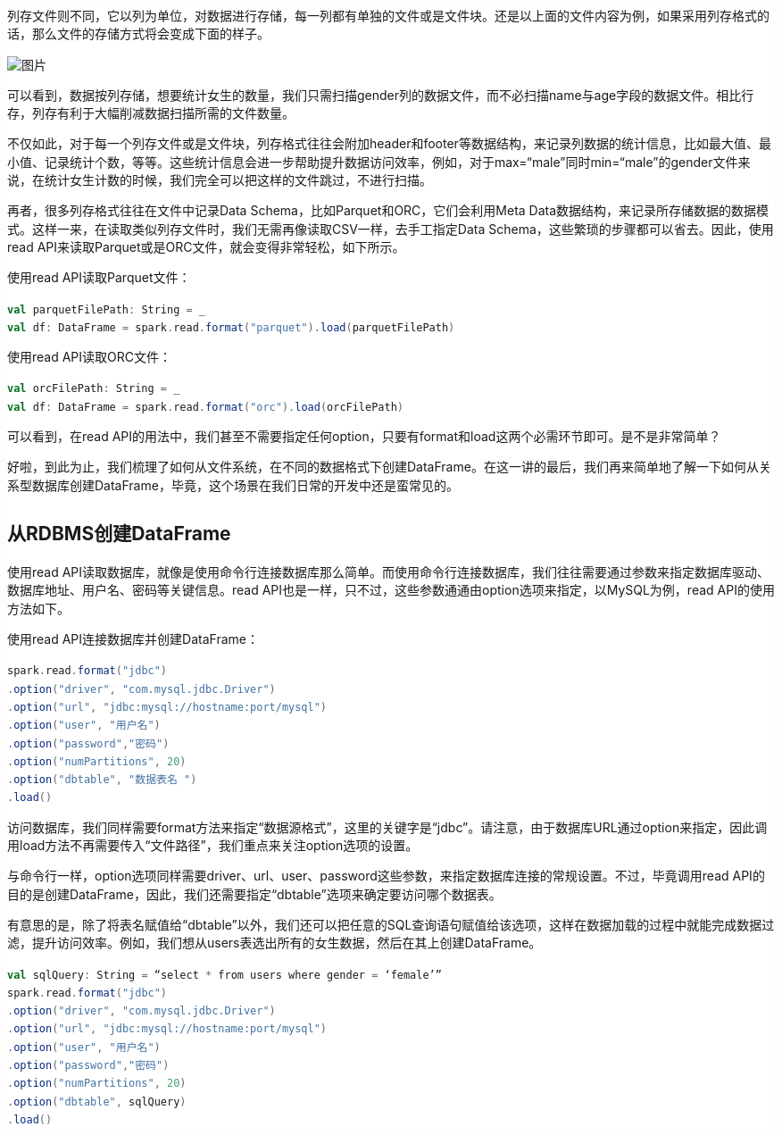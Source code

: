 列存文件则不同，它以列为单位，对数据进行存储，每一列都有单独的文件或是文件块。还是以上面的文件内容为例，如果采用列存格式的话，那么文件的存储方式将会变成下面的样子。

![图片](https://static001.geekbang.org/resource/image/6b/0e/6b97ae414a1ea55e18018b8b056b260e.jpg?wh=1920x880 "列存文件格式示意图")

可以看到，数据按列存储，想要统计女生的数量，我们只需扫描gender列的数据文件，而不必扫描name与age字段的数据文件。相比行存，列存有利于大幅削减数据扫描所需的文件数量。

不仅如此，对于每一个列存文件或是文件块，列存格式往往会附加header和footer等数据结构，来记录列数据的统计信息，比如最大值、最小值、记录统计个数，等等。这些统计信息会进一步帮助提升数据访问效率，例如，对于max=“male”同时min=“male”的gender文件来说，在统计女生计数的时候，我们完全可以把这样的文件跳过，不进行扫描。

再者，很多列存格式往往在文件中记录Data Schema，比如Parquet和ORC，它们会利用Meta Data数据结构，来记录所存储数据的数据模式。这样一来，在读取类似列存文件时，我们无需再像读取CSV一样，去手工指定Data Schema，这些繁琐的步骤都可以省去。因此，使用read API来读取Parquet或是ORC文件，就会变得非常轻松，如下所示。

使用read API读取Parquet文件：

```scala
val parquetFilePath: String = _
val df: DataFrame = spark.read.format("parquet").load(parquetFilePath)
```

使用read API读取ORC文件：

```scala
val orcFilePath: String = _
val df: DataFrame = spark.read.format("orc").load(orcFilePath)
```

可以看到，在read API的用法中，我们甚至不需要指定任何option，只要有format和load这两个必需环节即可。是不是非常简单？

好啦，到此为止，我们梳理了如何从文件系统，在不同的数据格式下创建DataFrame。在这一讲的最后，我们再来简单地了解一下如何从关系型数据库创建DataFrame，毕竟，这个场景在我们日常的开发中还是蛮常见的。

## 从RDBMS创建DataFrame

使用read API读取数据库，就像是使用命令行连接数据库那么简单。而使用命令行连接数据库，我们往往需要通过参数来指定数据库驱动、数据库地址、用户名、密码等关键信息。read API也是一样，只不过，这些参数通通由option选项来指定，以MySQL为例，read API的使用方法如下。

使用read API连接数据库并创建DataFrame：

```scala
spark.read.format("jdbc")
.option("driver", "com.mysql.jdbc.Driver")
.option("url", "jdbc:mysql://hostname:port/mysql")
.option("user", "用户名")
.option("password","密码")
.option("numPartitions", 20)
.option("dbtable", "数据表名 ")
.load()
```

访问数据库，我们同样需要format方法来指定“数据源格式”，这里的关键字是“jdbc”。请注意，由于数据库URL通过option来指定，因此调用load方法不再需要传入“文件路径”，我们重点来关注option选项的设置。

与命令行一样，option选项同样需要driver、url、user、password这些参数，来指定数据库连接的常规设置。不过，毕竟调用read API的目的是创建DataFrame，因此，我们还需要指定“dbtable”选项来确定要访问哪个数据表。

有意思的是，除了将表名赋值给“dbtable”以外，我们还可以把任意的SQL查询语句赋值给该选项，这样在数据加载的过程中就能完成数据过滤，提升访问效率。例如，我们想从users表选出所有的女生数据，然后在其上创建DataFrame。

```scala
val sqlQuery: String = “select * from users where gender = ‘female’”
spark.read.format("jdbc")
.option("driver", "com.mysql.jdbc.Driver")
.option("url", "jdbc:mysql://hostname:port/mysql")
.option("user", "用户名")
.option("password","密码")
.option("numPartitions", 20)
.option("dbtable", sqlQuery)
.load()
```
